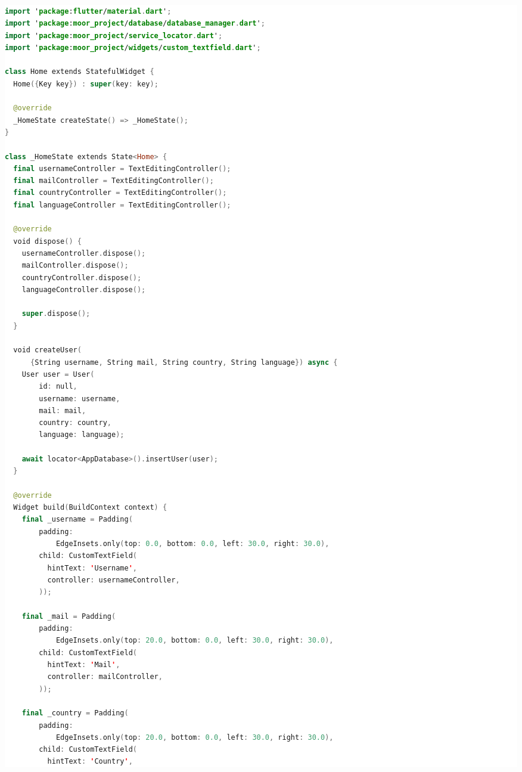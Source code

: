```swift
import 'package:flutter/material.dart';
import 'package:moor_project/database/database_manager.dart';
import 'package:moor_project/service_locator.dart';
import 'package:moor_project/widgets/custom_textfield.dart';
 
class Home extends StatefulWidget {
  Home({Key key}) : super(key: key);
 
  @override
  _HomeState createState() => _HomeState();
}
 
class _HomeState extends State<Home> {
  final usernameController = TextEditingController();
  final mailController = TextEditingController();
  final countryController = TextEditingController();
  final languageController = TextEditingController();
 
  @override
  void dispose() {
    usernameController.dispose();
    mailController.dispose();
    countryController.dispose();
    languageController.dispose();
 
    super.dispose();
  }
 
  void createUser(
      {String username, String mail, String country, String language}) async {
    User user = User(
        id: null,
        username: username,
        mail: mail,
        country: country,
        language: language);
 
    await locator<AppDatabase>().insertUser(user);
  }
 
  @override
  Widget build(BuildContext context) {
    final _username = Padding(
        padding:
            EdgeInsets.only(top: 0.0, bottom: 0.0, left: 30.0, right: 30.0),
        child: CustomTextField(
          hintText: 'Username',
          controller: usernameController,
        ));
 
    final _mail = Padding(
        padding:
            EdgeInsets.only(top: 20.0, bottom: 0.0, left: 30.0, right: 30.0),
        child: CustomTextField(
          hintText: 'Mail',
          controller: mailController,
        ));
 
    final _country = Padding(
        padding:
            EdgeInsets.only(top: 20.0, bottom: 0.0, left: 30.0, right: 30.0),
        child: CustomTextField(
          hintText: 'Country',
```